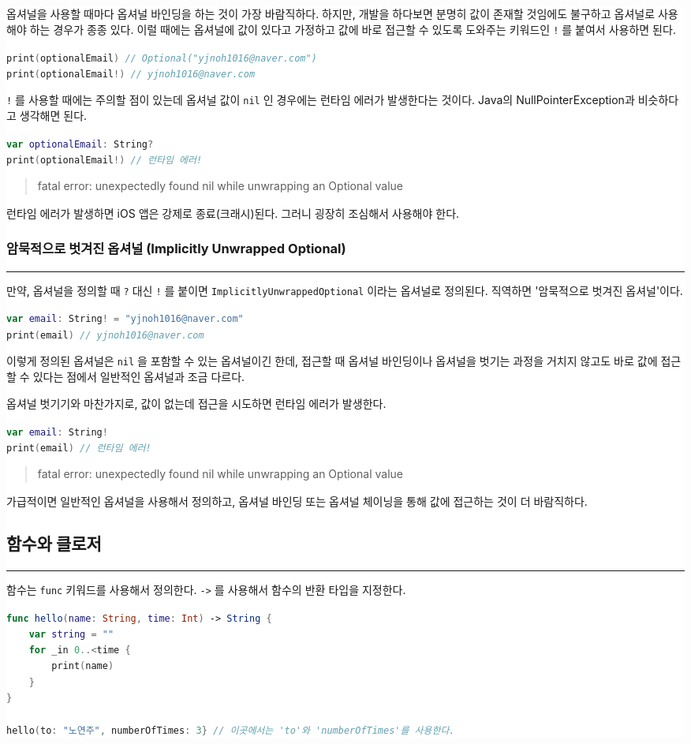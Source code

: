 
옵셔널을 사용할 때마다 옵셔널 바인딩을 하는 것이 가장 바람직하다. 하지만, 개발을 하다보면 분명히 값이 존재할 것임에도 불구하고 옵셔널로 사용해야 하는 경우가 종종 있다. 이럴 때에는 옵셔널에 값이 있다고 가정하고 값에 바로 접근할 수 있도록 도와주는 키워드인 `!` 를 붙여서 사용하면 된다.

```swift
print(optionalEmail) // Optional("yjnoh1016@naver.com")
print(optionalEmail!) // yjnoh1016@naver.com
```

`!` 를 사용할 때에는 주의할 점이 있는데 옵셔널 값이 `nil` 인 경우에는 런타임 에러가 발생한다는 것이다. Java의 NullPointerException과 비슷하다고 생각해면 된다.

```swift
var optionalEmail: String?
print(optionalEmail!) // 런타임 에러!
```

> fatal error: unexpectedly found nil while unwrapping an Optional value

런타임 에러가 발생하면 iOS 앱은 강제로 종료(크래시)된다. 그러니 굉장히 조심해서 사용해야 한다.

### 암묵적으로 벗겨진 옵셔널 (Implicitly Unwrapped Optional)

---

만약, 옵셔널을 정의할 때 `?` 대신 `!` 를 붙이면 `ImplicitlyUnwrappedOptional` 이라는 옵셔널로 정의된다. 직역하면 '암묵적으로 벗겨진 옵셔널'이다.

```swift
var email: String! = "yjnoh1016@naver.com"
print(email) // yjnoh1016@naver.com
```

이렇게 정의된 옵셔널은 `nil` 을 포함할 수 있는 옵셔널이긴 한데, 접근할 때 옵셔널 바인딩이나 옵셔널을 벗기는 과정을 거치지 않고도 바로 값에 접근할 수 있다는 점에서 일반적인 옵셔널과 조금 다르다.

옵셔널 벗기기와 마찬가지로, 값이 없는데 접근을 시도하면 런타임 에러가 발생한다.

```swift
var email: String!
print(email) // 런타임 에러!
```

> fatal error: unexpectedly found nil while unwrapping an Optional value

가급적이면 일반적인 옵셔널을 사용해서 정의하고, 옵셔널 바인딩 또는 옵셔널 체이닝을 통해 값에 접근하는 것이 더 바람직하다.

## 함수와 클로저

---

함수는 `func` 키워드를 사용해서 정의한다. `->` 를 사용해서 함수의 반환 타입을 지정한다.

```swift
func hello(name: String, time: Int) -> String {
	var string = ""
	for _in 0..<time {
		print(name)
	}
}

hello(to: "노연주", numberOfTimes: 3} // 이곳에서는 'to'와 'numberOfTimes'를 사용한다.
```
